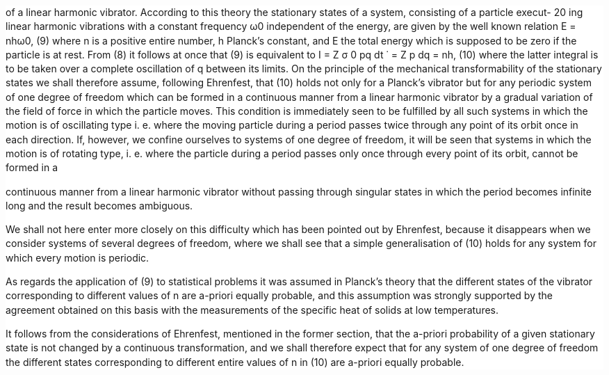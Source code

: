 of a linear harmonic vibrator. According to this theory the
stationary states of a system, consisting of a particle execut-
20
ing linear harmonic vibrations with a constant frequency ω0
independent of the energy, are given by the well known relation
E = nhω0, (9)
where n is a positive entire number, h Planck’s constant,
and E the total energy which is supposed to be zero if the
particle is at rest.
From (8) it follows at once that (9) is equivalent to
I =
Z σ
0
pq dt ˙ =
Z
p dq = nh, (10)
where the latter integral is to be taken over a complete oscillation of q between its limits. On the principle of the
mechanical transformability of the stationary states we shall
therefore assume, following Ehrenfest, that (10) holds not
only for a Planck’s vibrator but for any periodic system
of one degree of freedom which can be formed in a continuous manner from a linear harmonic vibrator by a gradual
variation of the field of force in which the particle moves.
This condition is immediately seen to be fulfilled by all such
systems in which the motion is of oscillating type i. e. where
the moving particle during a period passes twice through
any point of its orbit once in each direction. If, however,
we confine ourselves to systems of one degree of freedom, it
will be seen that systems in which the motion is of rotating type, i. e. where the particle during a period passes only
once through every point of its orbit, cannot be formed in a

continuous manner from a linear harmonic vibrator without passing through singular states in which the period becomes
infinite long and the result becomes ambiguous. 

We shall not here enter more closely on this difficulty which has been pointed out by Ehrenfest, because it disappears when we
consider systems of several degrees of freedom, where we shall see that a simple generalisation of (10) holds for any
system for which every motion is periodic. 

As regards the application of (9) to statistical problems it was assumed in Planck’s theory that the different states
of the vibrator corresponding to different values of n are a-priori equally probable, and this assumption was strongly
supported by the agreement obtained on this basis with the measurements of the specific heat of solids at low temperatures.

It follows from the considerations of Ehrenfest, mentioned in the former section, that the a-priori probability
of a given stationary state is not changed by a continuous transformation, and we shall therefore expect that for any
system of one degree of freedom the different states corresponding to different entire values of n in (10) are a-priori
equally probable.
